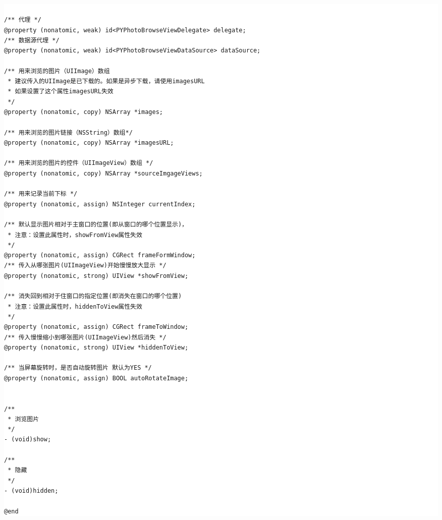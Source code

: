 ```objc

/** 代理 */
@property (nonatomic, weak) id<PYPhotoBrowseViewDelegate> delegate;
/** 数据源代理 */
@property (nonatomic, weak) id<PYPhotoBrowseViewDataSource> dataSource;

/** 用来浏览的图片（UIImage）数组
 * 建议传入的UIImage是已下载的。如果是异步下载，请使用imagesURL
 * 如果设置了这个属性imagesURL失效
 */
@property (nonatomic, copy) NSArray *images;

/** 用来浏览的图片链接（NSString）数组*/
@property (nonatomic, copy) NSArray *imagesURL;

/** 用来浏览的图片的控件（UIImageView）数组 */
@property (nonatomic, copy) NSArray *sourceImgageViews;

/** 用来记录当前下标 */
@property (nonatomic, assign) NSInteger currentIndex;

/** 默认显示图片相对于主窗口的位置(即从窗口的哪个位置显示)，
 * 注意：设置此属性时，showFromView属性失效
 */
@property (nonatomic, assign) CGRect frameFormWindow;
/** 传入从哪张图片(UIImageView)开始慢慢放大显示 */
@property (nonatomic, strong) UIView *showFromView;

/** 消失回到相对于住窗口的指定位置(即消失在窗口的哪个位置)
 * 注意：设置此属性时，hiddenToView属性失效
 */
@property (nonatomic, assign) CGRect frameToWindow;
/** 传入慢慢缩小到哪张图片(UIImageView)然后消失 */
@property (nonatomic, strong) UIView *hiddenToView;

/** 当屏幕旋转时，是否自动旋转图片 默认为YES */
@property (nonatomic, assign) BOOL autoRotateImage;


/**
 * 浏览图片
 */
- (void)show;

/**
 * 隐藏
 */
- (void)hidden;

@end

```
